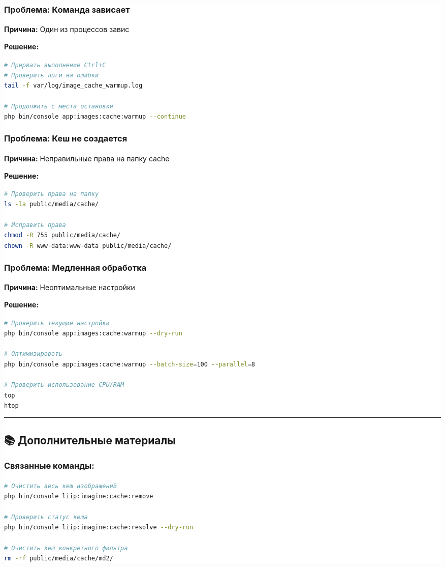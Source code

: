 ### Проблема: Команда зависает

**Причина:** Один из процессов завис

**Решение:**
```bash
# Прервать выполнение Ctrl+C
# Проверить логи на ошибки
tail -f var/log/image_cache_warmup.log

# Продолжить с места остановки
php bin/console app:images:cache:warmup --continue
```

### Проблема: Кеш не создается

**Причина:** Неправильные права на папку cache

**Решение:**
```bash
# Проверить права на папку
ls -la public/media/cache/

# Исправить права
chmod -R 755 public/media/cache/
chown -R www-data:www-data public/media/cache/
```

### Проблема: Медленная обработка

**Причина:** Неоптимальные настройки

**Решение:**
```bash
# Проверить текущие настройки
php bin/console app:images:cache:warmup --dry-run

# Оптимизировать
php bin/console app:images:cache:warmup --batch-size=100 --parallel=8

# Проверить использование CPU/RAM
top
htop
```

---

## 📚 Дополнительные материалы

### Связанные команды:

```bash
# Очистить весь кеш изображений
php bin/console liip:imagine:cache:remove

# Проверить статус кеша
php bin/console liip:imagine:cache:resolve --dry-run

# Очистить кеш конкретного фильтра
rm -rf public/media/cache/md2/
```
